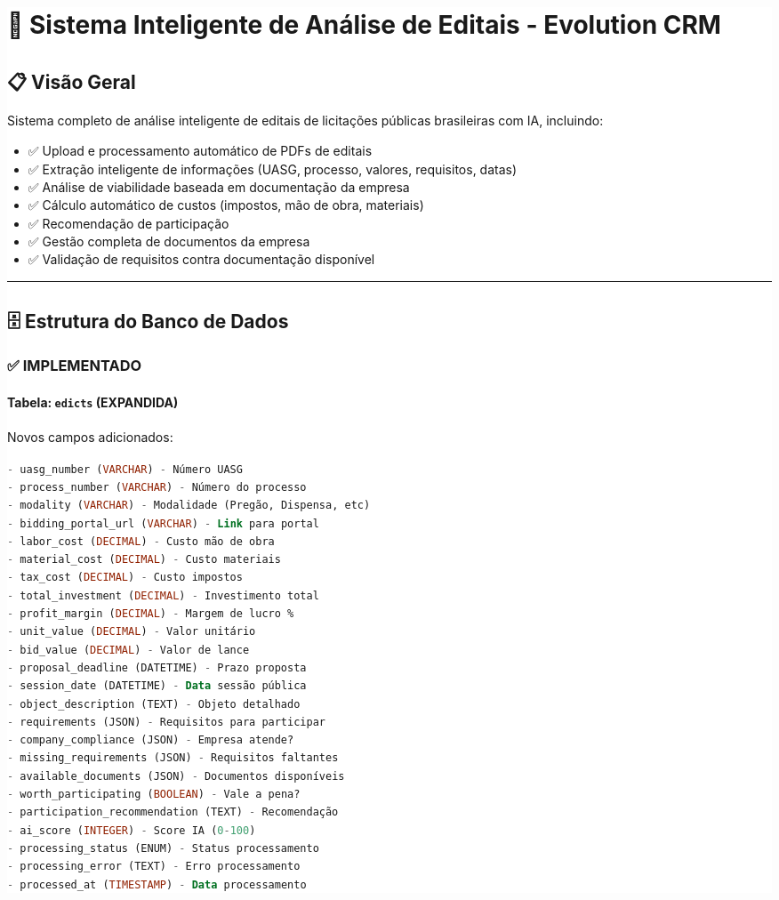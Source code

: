 # 🤖 Sistema Inteligente de Análise de Editais - Evolution CRM

## 📋 Visão Geral

Sistema completo de análise inteligente de editais de licitações públicas brasileiras com IA, incluindo:

- ✅ Upload e processamento automático de PDFs de editais
- ✅ Extração inteligente de informações (UASG, processo, valores, requisitos, datas)
- ✅ Análise de viabilidade baseada em documentação da empresa
- ✅ Cálculo automático de custos (impostos, mão de obra, materiais)
- ✅ Recomendação de participação
- ✅ Gestão completa de documentos da empresa
- ✅ Validação de requisitos contra documentação disponível

---

## 🗄️ Estrutura do Banco de Dados

### ✅ IMPLEMENTADO

#### Tabela: `edicts` (EXPANDIDA)
Novos campos adicionados:
```sql
- uasg_number (VARCHAR) - Número UASG
- process_number (VARCHAR) - Número do processo
- modality (VARCHAR) - Modalidade (Pregão, Dispensa, etc)
- bidding_portal_url (VARCHAR) - Link para portal
- labor_cost (DECIMAL) - Custo mão de obra
- material_cost (DECIMAL) - Custo materiais
- tax_cost (DECIMAL) - Custo impostos
- total_investment (DECIMAL) - Investimento total
- profit_margin (DECIMAL) - Margem de lucro %
- unit_value (DECIMAL) - Valor unitário
- bid_value (DECIMAL) - Valor de lance
- proposal_deadline (DATETIME) - Prazo proposta
- session_date (DATETIME) - Data sessão pública
- object_description (TEXT) - Objeto detalhado
- requirements (JSON) - Requisitos para participar
- company_compliance (JSON) - Empresa atende?
- missing_requirements (JSON) - Requisitos faltantes
- available_documents (JSON) - Documentos disponíveis
- worth_participating (BOOLEAN) - Vale a pena?
- participation_recommendation (TEXT) - Recomendação
- ai_score (INTEGER) - Score IA (0-100)
- processing_status (ENUM) - Status processamento
- processing_error (TEXT) - Erro processamento
- processed_at (TIMESTAMP) - Data processamento
```
